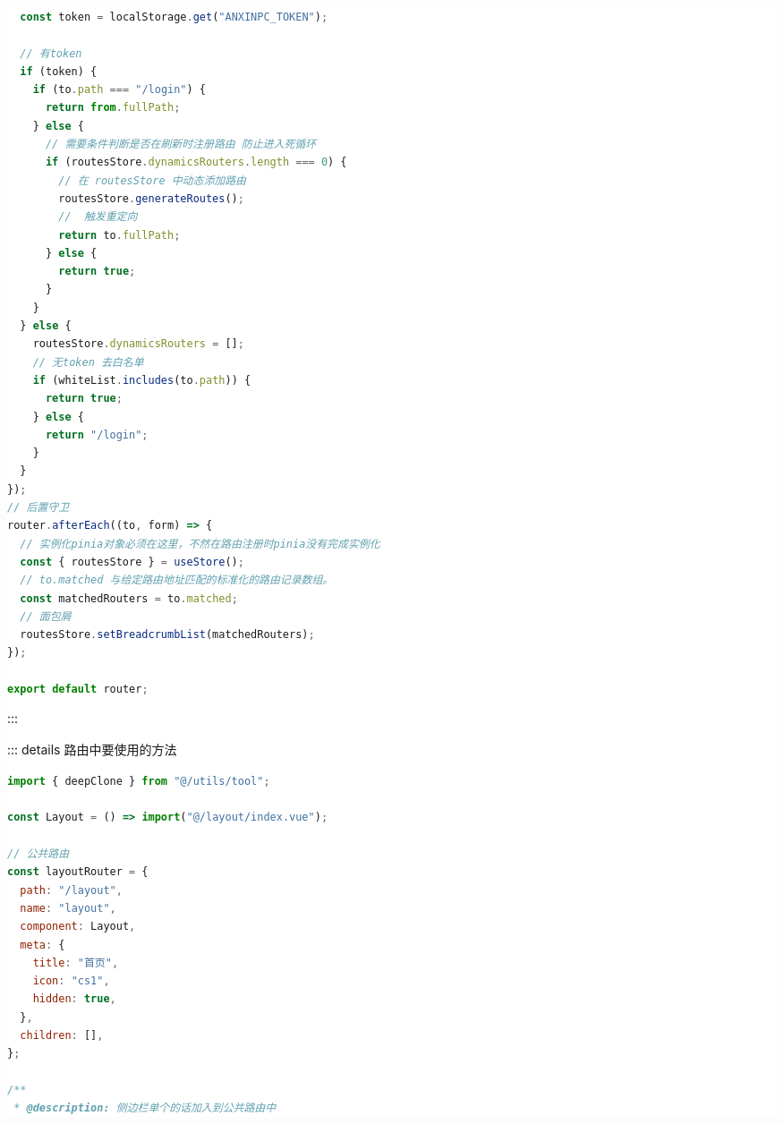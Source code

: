 ```js
  const token = localStorage.get("ANXINPC_TOKEN");

  // 有token
  if (token) {
    if (to.path === "/login") {
      return from.fullPath;
    } else {
      // 需要条件判断是否在刷新时注册路由 防止进入死循环
      if (routesStore.dynamicsRouters.length === 0) {
        // 在 routesStore 中动态添加路由
        routesStore.generateRoutes();
        //  触发重定向
        return to.fullPath;
      } else {
        return true;
      }
    }
  } else {
    routesStore.dynamicsRouters = [];
    // 无token 去白名单
    if (whiteList.includes(to.path)) {
      return true;
    } else {
      return "/login";
    }
  }
});
// 后置守卫
router.afterEach((to, form) => {
  // 实例化pinia对象必须在这里，不然在路由注册时pinia没有完成实例化
  const { routesStore } = useStore();
  // to.matched 与给定路由地址匹配的标准化的路由记录数组。
  const matchedRouters = to.matched;
  // 面包屑
  routesStore.setBreadcrumbList(matchedRouters);
});

export default router;
```

:::

::: details 路由中要使用的方法

```js
import { deepClone } from "@/utils/tool";

const Layout = () => import("@/layout/index.vue");

// 公共路由
const layoutRouter = {
  path: "/layout",
  name: "layout",
  component: Layout,
  meta: {
    title: "首页",
    icon: "cs1",
    hidden: true,
  },
  children: [],
};

/**
 * @description: 侧边栏单个的话加入到公共路由中
```